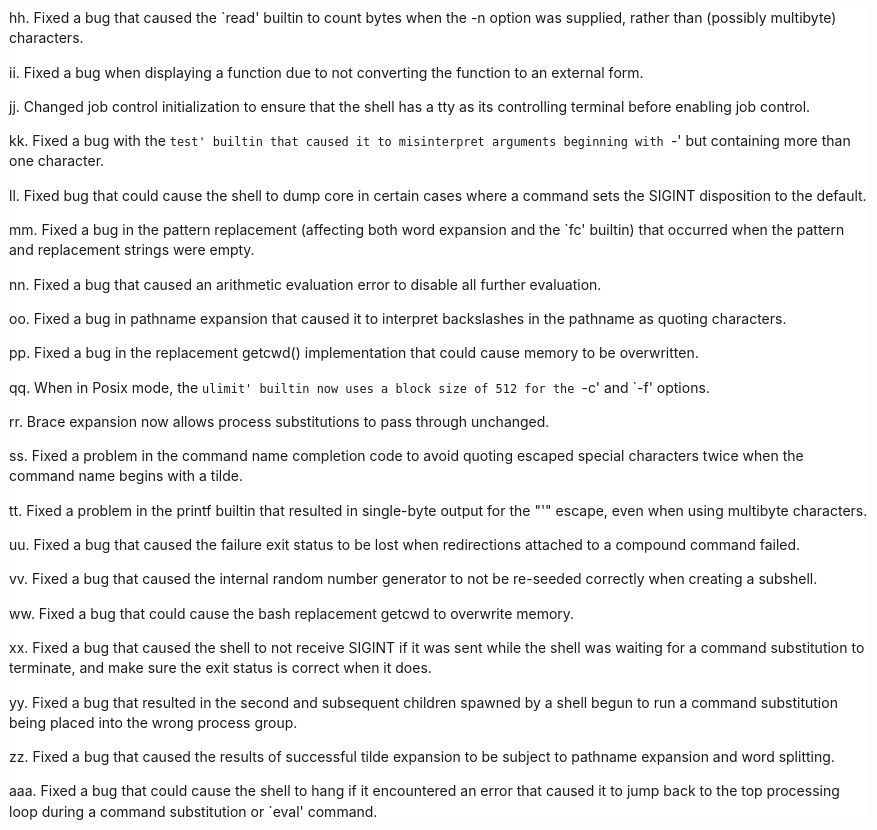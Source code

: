 hh. Fixed a bug that caused the `read' builtin to count bytes when the -n option
    was supplied, rather than (possibly multibyte) characters.

ii. Fixed a bug when displaying a function due to not converting the function
    to an external form.

jj. Changed job control initialization to ensure that the shell has a tty
    as its controlling terminal before enabling job control.

kk. Fixed a bug with the `test' builtin that caused it to misinterpret
    arguments beginning with `-' but containing more than one character.

ll. Fixed bug that could cause the shell to dump core in certain cases where
    a command sets the SIGINT disposition to the default.

mm. Fixed a bug in the pattern replacement (affecting both word expansion
    and the `fc' builtin) that occurred when the pattern and replacement
    strings were empty.

nn. Fixed a bug that caused an arithmetic evaluation error to disable all
    further evaluation.

oo. Fixed a bug in pathname expansion that caused it to interpret backslashes
    in the pathname as quoting characters.

pp. Fixed a bug in the replacement getcwd() implementation that could cause
    memory to be overwritten.

qq. When in Posix mode, the `ulimit' builtin now uses a block size of 512 for
    the `-c' and `-f' options.

rr. Brace expansion now allows process substitutions to pass through unchanged.

ss. Fixed a problem in the command name completion code to avoid quoting
    escaped special characters twice when the command name begins with a tilde.

tt. Fixed a problem in the printf builtin that resulted in single-byte
    output for the "'" escape, even when using multibyte characters.

uu. Fixed a bug that caused the failure exit status to be lost when redirections
    attached to a compound command failed.

vv. Fixed a bug that caused the internal random number generator to not be
    re-seeded correctly when creating a subshell.

ww. Fixed a bug that could cause the bash replacement getcwd to overwrite
    memory.

xx. Fixed a bug that caused the shell to not receive SIGINT if it was sent
    while the shell was waiting for a command substitution to terminate, and
    make sure the exit status is correct when it does.

yy. Fixed a bug that resulted in the second and subsequent children spawned
    by a shell begun to run a command substitution being placed into the
    wrong process group.

zz. Fixed a bug that caused the results of successful tilde expansion to be
    subject to pathname expansion and word splitting.

aaa. Fixed a bug that could cause the shell to hang if it encountered an
     error that caused it to jump back to the top processing loop during a
     command substitution or `eval' command.
